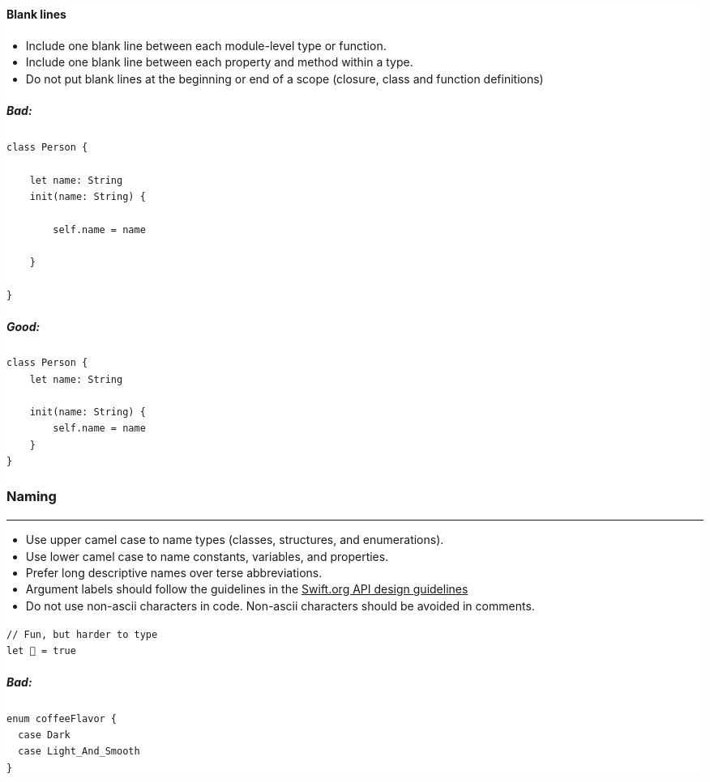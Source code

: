 #### Blank lines
- Include one blank line between each module-level type or function.
- Include one blank line between each property and method within a type.
- Do not put blank lines at the beginning or end of a scope (closure, class and function definitions)

##### Bad:

```
class Person {

    let name: String
    init(name: String) {

        self.name = name

    }

}
```

##### Good:

```
class Person {
    let name: String

    init(name: String) {  
        self.name = name
    }
}
```

### Naming
------
- Use upper camel case to name types (classes, structures, and enumerations).
- Use lower camel case to name constants, variables, and properties.
- Prefer long descriptive names over terse abbreviations.
- Argument labels should follow the guidelines in the [Swift.org API design guidelines](https://swift.org/documentation/api-design-guidelines/#parameter-names)
- Do not use non-ascii characters in code. Non-ascii characters should be avoided in comments.
```
// Fun, but harder to type
let  = true
```

##### Bad:

```
enum coffeeFlavor {
  case Dark
  case Light_And_Smooth
}
```

